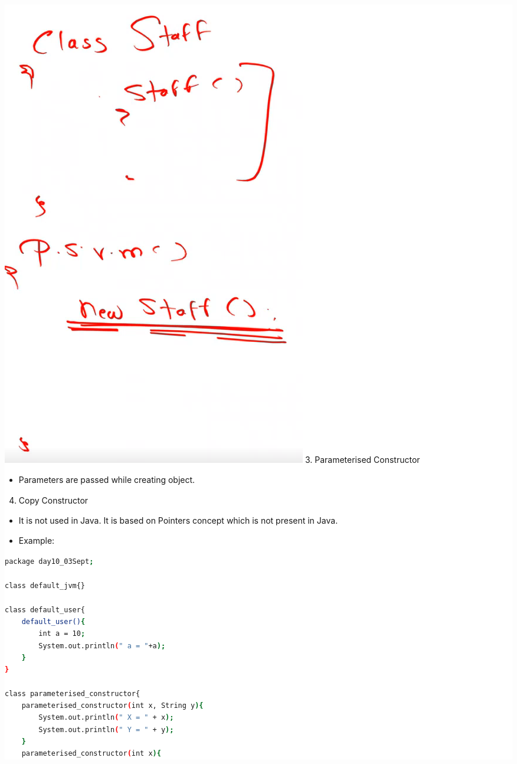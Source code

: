  ![Default_Constructor_User](Default_Constructor_User.png)
3. Parameterised Constructor
  - Parameters are passed while creating object.
4. Copy Constructor 
  - It is not used in Java. It is based on Pointers concept which is not present in Java.

- Example:
```sh
package day10_03Sept;

class default_jvm{}

class default_user{
	default_user(){
		int a = 10;
		System.out.println(" a = "+a);
	}
}

class parameterised_constructor{
	parameterised_constructor(int x, String y){
		System.out.println(" X = " + x); 
		System.out.println(" Y = " + y);
	}
	parameterised_constructor(int x){
```
